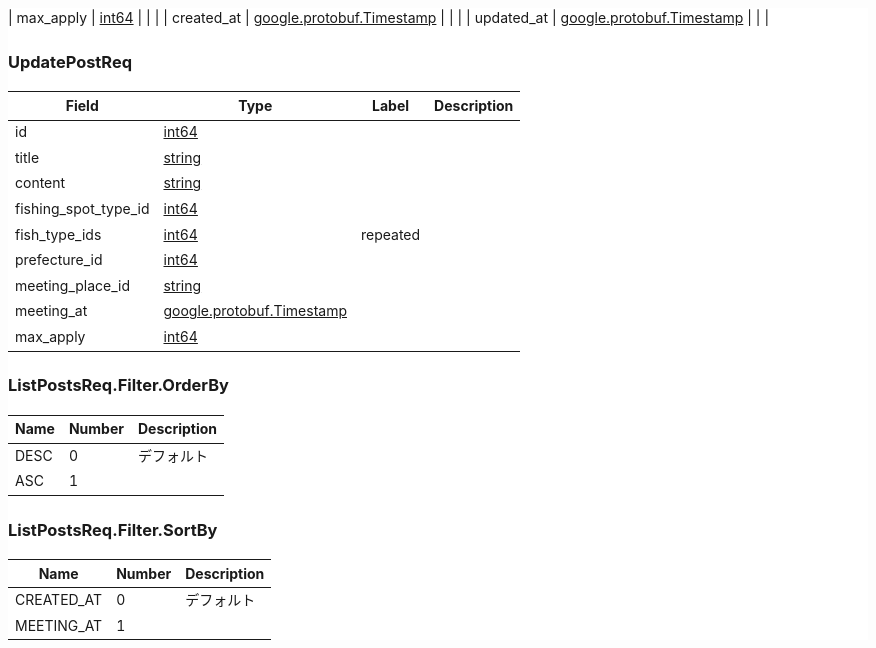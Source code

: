 | max_apply | [int64](#int64) |  |  |
| created_at | [google.protobuf.Timestamp](#google.protobuf.Timestamp) |  |  |
| updated_at | [google.protobuf.Timestamp](#google.protobuf.Timestamp) |  |  |






<a name="post_grpc.UpdatePostReq"></a>

### UpdatePostReq



| Field | Type | Label | Description |
| ----- | ---- | ----- | ----------- |
| id | [int64](#int64) |  |  |
| title | [string](#string) |  |  |
| content | [string](#string) |  |  |
| fishing_spot_type_id | [int64](#int64) |  |  |
| fish_type_ids | [int64](#int64) | repeated |  |
| prefecture_id | [int64](#int64) |  |  |
| meeting_place_id | [string](#string) |  |  |
| meeting_at | [google.protobuf.Timestamp](#google.protobuf.Timestamp) |  |  |
| max_apply | [int64](#int64) |  |  |





 


<a name="post_grpc.ListPostsReq.Filter.OrderBy"></a>

### ListPostsReq.Filter.OrderBy


| Name | Number | Description |
| ---- | ------ | ----------- |
| DESC | 0 | デフォルト |
| ASC | 1 |  |



<a name="post_grpc.ListPostsReq.Filter.SortBy"></a>

### ListPostsReq.Filter.SortBy


| Name | Number | Description |
| ---- | ------ | ----------- |
| CREATED_AT | 0 | デフォルト |
| MEETING_AT | 1 |  |
